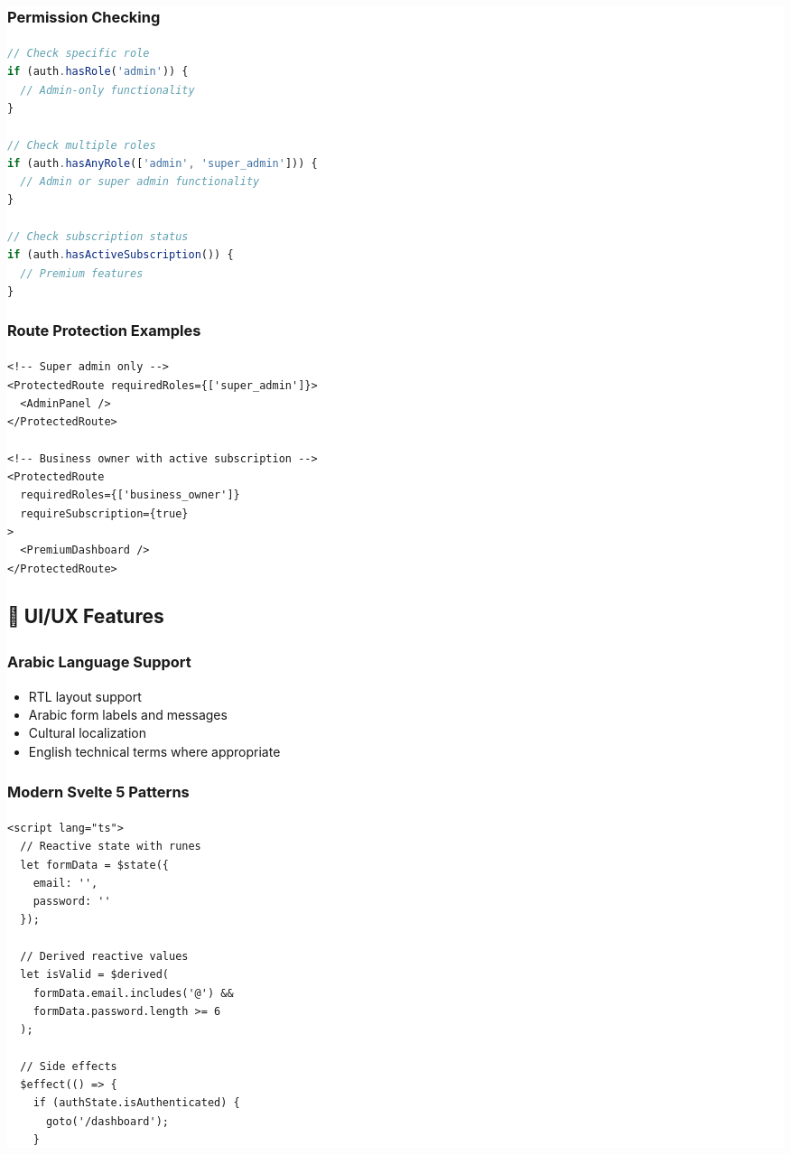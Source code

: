 ### Permission Checking
```typescript
// Check specific role
if (auth.hasRole('admin')) {
  // Admin-only functionality
}

// Check multiple roles
if (auth.hasAnyRole(['admin', 'super_admin'])) {
  // Admin or super admin functionality
}

// Check subscription status
if (auth.hasActiveSubscription()) {
  // Premium features
}
```

### Route Protection Examples
```svelte
<!-- Super admin only -->
<ProtectedRoute requiredRoles={['super_admin']}>
  <AdminPanel />
</ProtectedRoute>

<!-- Business owner with active subscription -->
<ProtectedRoute 
  requiredRoles={['business_owner']} 
  requireSubscription={true}
>
  <PremiumDashboard />
</ProtectedRoute>
```

## 🎨 UI/UX Features

### Arabic Language Support
- RTL layout support
- Arabic form labels and messages
- Cultural localization
- English technical terms where appropriate

### Modern Svelte 5 Patterns
```svelte
<script lang="ts">
  // Reactive state with runes
  let formData = $state({
    email: '',
    password: ''
  });
  
  // Derived reactive values
  let isValid = $derived(
    formData.email.includes('@') && 
    formData.password.length >= 6
  );
  
  // Side effects
  $effect(() => {
    if (authState.isAuthenticated) {
      goto('/dashboard');
    }
```